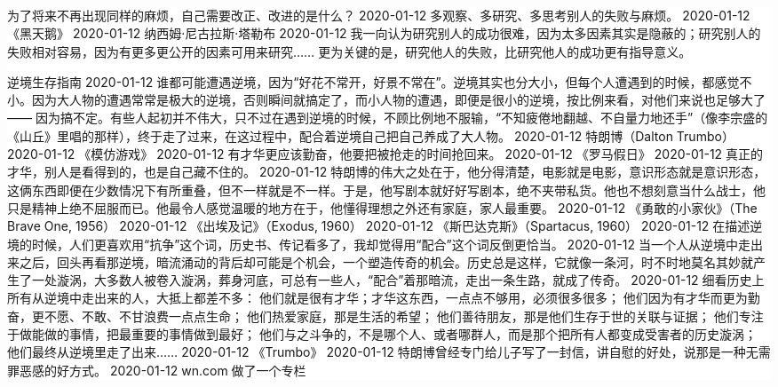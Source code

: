 为了将来不再出现同样的麻烦，自己需要改正、改进的是什么？
 2020-01-12
多观察、多研究、多思考别人的失败与麻烦。
 2020-01-12
《黑天鹅》
 2020-01-12
纳西姆·尼古拉斯·塔勒布
 2020-01-12
我一向认为研究别人的成功很难，因为太多因素其实是隐蔽的；研究别人的失败相对容易，因为有更多更公开的因素可用来研究…… 更为关键的是，研究他人的失败，比研究他人的成功更有指导意义。

 逆境生存指南
 2020-01-12
谁都可能遭遇逆境，因为“好花不常开，好景不常在”。逆境其实也分大小，但每个人遭遇到的时候，都感觉不小。因为大人物的遭遇常常是极大的逆境，否则瞬间就搞定了，而小人物的遭遇，即便是很小的逆境，按比例来看，对他们来说也足够大了 —— 因为搞不定。有些人起初并不伟大，只不过在遇到逆境的时候，不顾比例地不服输，“不知疲倦地翻越、不自量力地还手”（像李宗盛的《山丘》里唱的那样），终于走了过来，在这过程中，配合着逆境自己把自己养成了大人物。
 2020-01-12
特朗博（Dalton Trumbo）
 2020-01-12
《模仿游戏》
 2020-01-12
有才华更应该勤奋，他要把被抢走的时间抢回来。
 2020-01-12
《罗马假日》
 2020-01-12
真正的才华，别人是看得到的，也是自己藏不住的。
 2020-01-12
特朗博的伟大之处在于，他分得清楚，电影就是电影，意识形态就是意识形态，这俩东西即便在少数情况下有所重叠，但不一样就是不一样。于是，他写剧本就好好写剧本，绝不夹带私货。他也不想刻意当什么战士，他只是精神上绝不屈服而已。他最令人感觉温暖的地方在于，他懂得理想之外还有家庭，家人最重要。
 2020-01-12
《勇敢的小家伙》（The Brave One, 1956）
 2020-01-12
《出埃及记》（Exodus, 1960）
 2020-01-12
《斯巴达克斯》（Spartacus, 1960）
 2020-01-12
在描述逆境的时候，人们更喜欢用“抗争”这个词，历史书、传记看多了，我却觉得用“配合”这个词反倒更恰当。
 2020-01-12
当一个人从逆境中走出来之后，回头再看那逆境，暗流涌动的背后却可能是个机会，一个塑造传奇的机会。历史总是这样，它就像一条河，时不时地莫名其妙就产生了一处漩涡，大多数人被卷入漩涡，葬身河底，可总有一些人，“配合”着那暗流，走出一条生路，就成了传奇。
 2020-01-12
细看历史上所有从逆境中走出来的人，大抵上都差不多：
他们就是很有才华；才华这东西，一点点不够用，必须很多很多；
他们因为有才华而更为勤奋，更不愿、不敢、不甘浪费一点点生命；
他们热爱家庭，那是生活的希望；
他们善待朋友，那是他们生存于世的关联与证据；
他们专注于做能做的事情，把最重要的事情做到最好；
他们与之斗争的，不是哪个人、或者哪群人，而是那个把所有人都变成受害者的历史漩涡；
他们最终从逆境里走了出来……
 2020-01-12
《Trumbo》
 2020-01-12
特朗博曾经专门给儿子写了一封信，讲自慰的好处，说那是一种无需罪恶感的好方式。
 2020-01-12
wn.com 做了一个专栏
